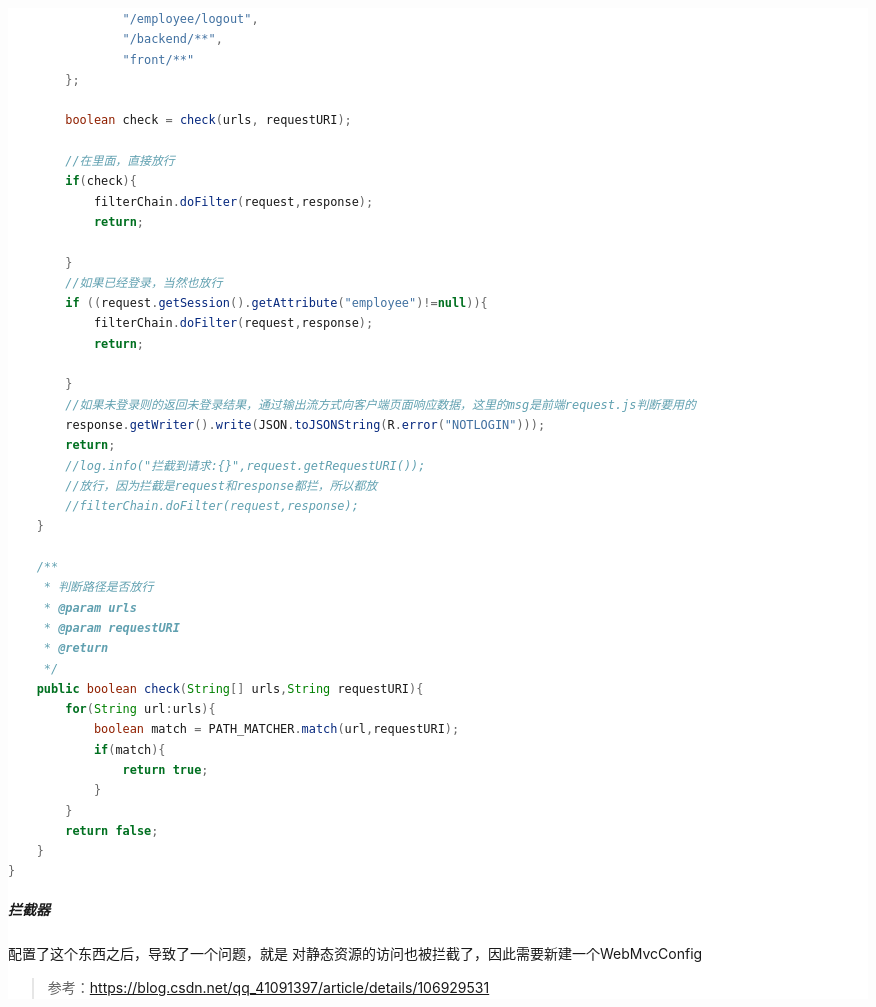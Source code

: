 ~~~java
                "/employee/logout",
                "/backend/**",
                "front/**"
        };

        boolean check = check(urls, requestURI);

        //在里面，直接放行
        if(check){
            filterChain.doFilter(request,response);
            return;

        }
        //如果已经登录，当然也放行
        if ((request.getSession().getAttribute("employee")!=null)){
            filterChain.doFilter(request,response);
            return;

        }
        //如果未登录则的返回未登录结果，通过输出流方式向客户端页面响应数据，这里的msg是前端request.js判断要用的
        response.getWriter().write(JSON.toJSONString(R.error("NOTLOGIN")));
        return;
        //log.info("拦截到请求:{}",request.getRequestURI());
        //放行，因为拦截是request和response都拦，所以都放
        //filterChain.doFilter(request,response);
    }

    /**
     * 判断路径是否放行
     * @param urls
     * @param requestURI
     * @return
     */
    public boolean check(String[] urls,String requestURI){
        for(String url:urls){
            boolean match = PATH_MATCHER.match(url,requestURI);
            if(match){
                return true;
            }
        }
        return false;
    }
}

~~~

##### 拦截器

配置了这个东西之后，导致了一个问题，就是 对静态资源的访问也被拦截了，因此需要新建一个WebMvcConfig

> 参考：https://blog.csdn.net/qq_41091397/article/details/106929531
